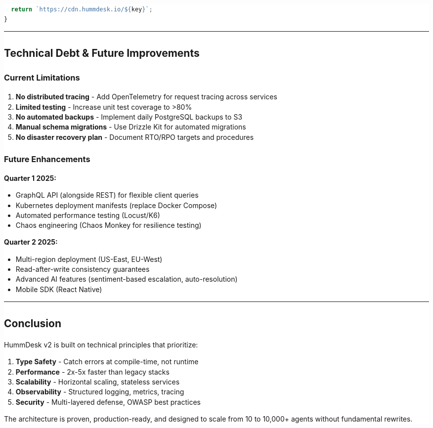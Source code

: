 ```typescript
  return `https://cdn.hummdesk.io/${key}`;
}
```

---

## Technical Debt & Future Improvements

### Current Limitations

1. **No distributed tracing** - Add OpenTelemetry for request tracing across services
2. **Limited testing** - Increase unit test coverage to >80%
3. **No automated backups** - Implement daily PostgreSQL backups to S3
4. **Manual schema migrations** - Use Drizzle Kit for automated migrations
5. **No disaster recovery plan** - Document RTO/RPO targets and procedures

### Future Enhancements

**Quarter 1 2025:**
- GraphQL API (alongside REST) for flexible client queries
- Kubernetes deployment manifests (replace Docker Compose)
- Automated performance testing (Locust/K6)
- Chaos engineering (Chaos Monkey for resilience testing)

**Quarter 2 2025:**
- Multi-region deployment (US-East, EU-West)
- Read-after-write consistency guarantees
- Advanced AI features (sentiment-based escalation, auto-resolution)
- Mobile SDK (React Native)

---

## Conclusion

HummDesk v2 is built on technical principles that prioritize:

1. **Type Safety** - Catch errors at compile-time, not runtime
2. **Performance** - 2x-5x faster than legacy stacks
3. **Scalability** - Horizontal scaling, stateless services
4. **Observability** - Structured logging, metrics, tracing
5. **Security** - Multi-layered defense, OWASP best practices

The architecture is proven, production-ready, and designed to scale from 10 to 10,000+ agents without fundamental rewrites.
